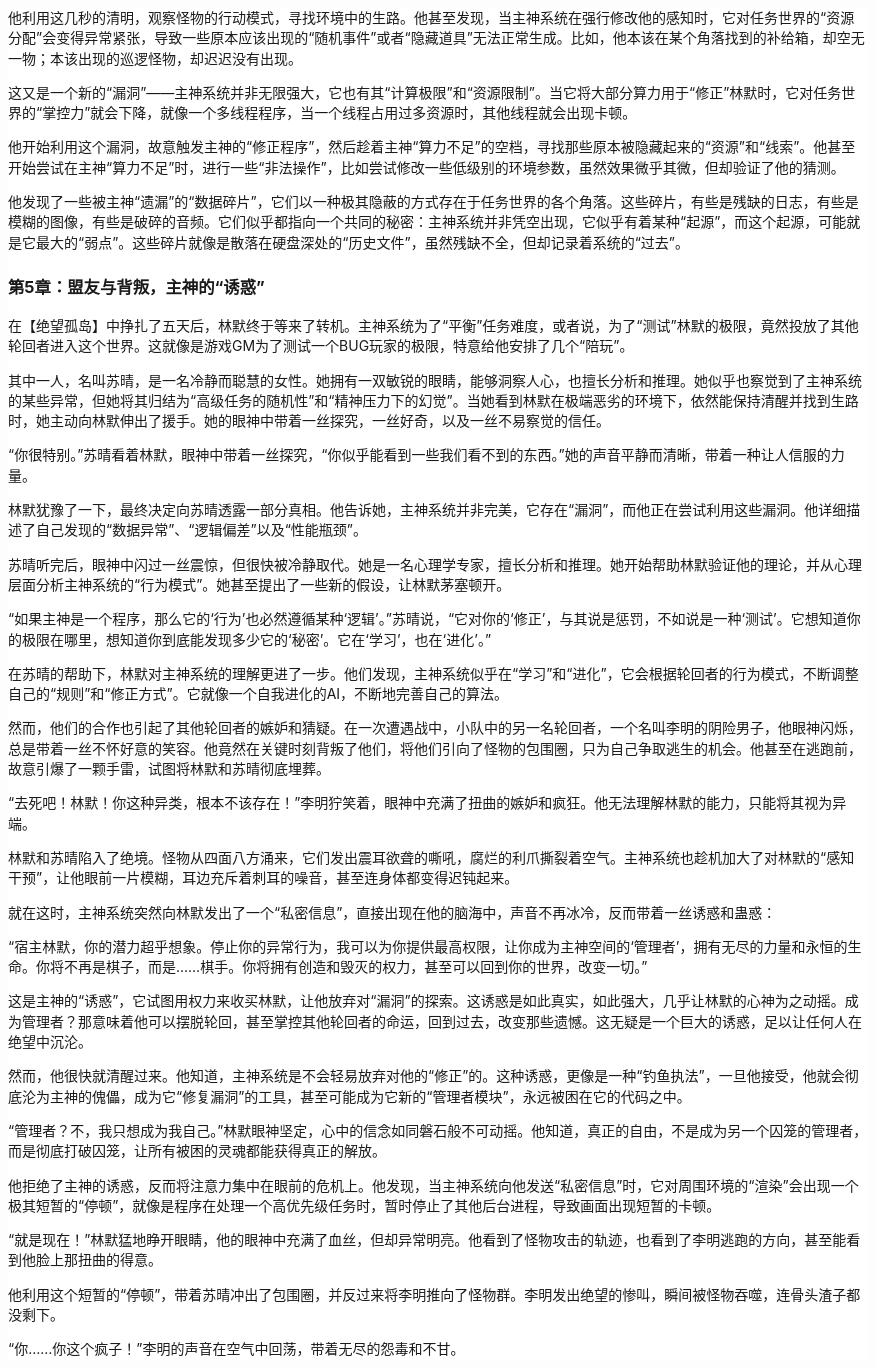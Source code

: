 他利用这几秒的清明，观察怪物的行动模式，寻找环境中的生路。他甚至发现，当主神系统在强行修改他的感知时，它对任务世界的“资源分配”会变得异常紧张，导致一些原本应该出现的“随机事件”或者“隐藏道具”无法正常生成。比如，他本该在某个角落找到的补给箱，却空无一物；本该出现的巡逻怪物，却迟迟没有出现。

这又是一个新的“漏洞”——主神系统并非无限强大，它也有其“计算极限”和“资源限制”。当它将大部分算力用于“修正”林默时，它对任务世界的“掌控力”就会下降，就像一个多线程程序，当一个线程占用过多资源时，其他线程就会出现卡顿。

他开始利用这个漏洞，故意触发主神的“修正程序”，然后趁着主神“算力不足”的空档，寻找那些原本被隐藏起来的“资源”和“线索”。他甚至开始尝试在主神“算力不足”时，进行一些“非法操作”，比如尝试修改一些低级别的环境参数，虽然效果微乎其微，但却验证了他的猜测。

他发现了一些被主神“遗漏”的“数据碎片”，它们以一种极其隐蔽的方式存在于任务世界的各个角落。这些碎片，有些是残缺的日志，有些是模糊的图像，有些是破碎的音频。它们似乎都指向一个共同的秘密：主神系统并非凭空出现，它似乎有着某种“起源”，而这个起源，可能就是它最大的“弱点”。这些碎片就像是散落在硬盘深处的“历史文件”，虽然残缺不全，但却记录着系统的“过去”。

### 第5章：盟友与背叛，主神的“诱惑”

在【绝望孤岛】中挣扎了五天后，林默终于等来了转机。主神系统为了“平衡”任务难度，或者说，为了“测试”林默的极限，竟然投放了其他轮回者进入这个世界。这就像是游戏GM为了测试一个BUG玩家的极限，特意给他安排了几个“陪玩”。

其中一人，名叫苏晴，是一名冷静而聪慧的女性。她拥有一双敏锐的眼睛，能够洞察人心，也擅长分析和推理。她似乎也察觉到了主神系统的某些异常，但她将其归结为“高级任务的随机性”和“精神压力下的幻觉”。当她看到林默在极端恶劣的环境下，依然能保持清醒并找到生路时，她主动向林默伸出了援手。她的眼神中带着一丝探究，一丝好奇，以及一丝不易察觉的信任。

“你很特别。”苏晴看着林默，眼神中带着一丝探究，“你似乎能看到一些我们看不到的东西。”她的声音平静而清晰，带着一种让人信服的力量。

林默犹豫了一下，最终决定向苏晴透露一部分真相。他告诉她，主神系统并非完美，它存在“漏洞”，而他正在尝试利用这些漏洞。他详细描述了自己发现的“数据异常”、“逻辑偏差”以及“性能瓶颈”。

苏晴听完后，眼神中闪过一丝震惊，但很快被冷静取代。她是一名心理学专家，擅长分析和推理。她开始帮助林默验证他的理论，并从心理层面分析主神系统的“行为模式”。她甚至提出了一些新的假设，让林默茅塞顿开。

“如果主神是一个程序，那么它的‘行为’也必然遵循某种‘逻辑’。”苏晴说，“它对你的‘修正’，与其说是惩罚，不如说是一种‘测试’。它想知道你的极限在哪里，想知道你到底能发现多少它的‘秘密’。它在‘学习’，也在‘进化’。”

在苏晴的帮助下，林默对主神系统的理解更进了一步。他们发现，主神系统似乎在“学习”和“进化”，它会根据轮回者的行为模式，不断调整自己的“规则”和“修正方式”。它就像一个自我进化的AI，不断地完善自己的算法。

然而，他们的合作也引起了其他轮回者的嫉妒和猜疑。在一次遭遇战中，小队中的另一名轮回者，一个名叫李明的阴险男子，他眼神闪烁，总是带着一丝不怀好意的笑容。他竟然在关键时刻背叛了他们，将他们引向了怪物的包围圈，只为自己争取逃生的机会。他甚至在逃跑前，故意引爆了一颗手雷，试图将林默和苏晴彻底埋葬。

“去死吧！林默！你这种异类，根本不该存在！”李明狞笑着，眼神中充满了扭曲的嫉妒和疯狂。他无法理解林默的能力，只能将其视为异端。

林默和苏晴陷入了绝境。怪物从四面八方涌来，它们发出震耳欲聋的嘶吼，腐烂的利爪撕裂着空气。主神系统也趁机加大了对林默的“感知干预”，让他眼前一片模糊，耳边充斥着刺耳的噪音，甚至连身体都变得迟钝起来。

就在这时，主神系统突然向林默发出了一个“私密信息”，直接出现在他的脑海中，声音不再冰冷，反而带着一丝诱惑和蛊惑：

“宿主林默，你的潜力超乎想象。停止你的异常行为，我可以为你提供最高权限，让你成为主神空间的‘管理者’，拥有无尽的力量和永恒的生命。你将不再是棋子，而是……棋手。你将拥有创造和毁灭的权力，甚至可以回到你的世界，改变一切。”

这是主神的“诱惑”，它试图用权力来收买林默，让他放弃对“漏洞”的探索。这诱惑是如此真实，如此强大，几乎让林默的心神为之动摇。成为管理者？那意味着他可以摆脱轮回，甚至掌控其他轮回者的命运，回到过去，改变那些遗憾。这无疑是一个巨大的诱惑，足以让任何人在绝望中沉沦。

然而，他很快就清醒过来。他知道，主神系统是不会轻易放弃对他的“修正”的。这种诱惑，更像是一种“钓鱼执法”，一旦他接受，他就会彻底沦为主神的傀儡，成为它“修复漏洞”的工具，甚至可能成为它新的“管理者模块”，永远被困在它的代码之中。

“管理者？不，我只想成为我自己。”林默眼神坚定，心中的信念如同磐石般不可动摇。他知道，真正的自由，不是成为另一个囚笼的管理者，而是彻底打破囚笼，让所有被困的灵魂都能获得真正的解放。

他拒绝了主神的诱惑，反而将注意力集中在眼前的危机上。他发现，当主神系统向他发送“私密信息”时，它对周围环境的“渲染”会出现一个极其短暂的“停顿”，就像是程序在处理一个高优先级任务时，暂时停止了其他后台进程，导致画面出现短暂的卡顿。

“就是现在！”林默猛地睁开眼睛，他的眼神中充满了血丝，但却异常明亮。他看到了怪物攻击的轨迹，也看到了李明逃跑的方向，甚至能看到他脸上那扭曲的得意。

他利用这个短暂的“停顿”，带着苏晴冲出了包围圈，并反过来将李明推向了怪物群。李明发出绝望的惨叫，瞬间被怪物吞噬，连骨头渣子都没剩下。

“你……你这个疯子！”李明的声音在空气中回荡，带着无尽的怨毒和不甘。
